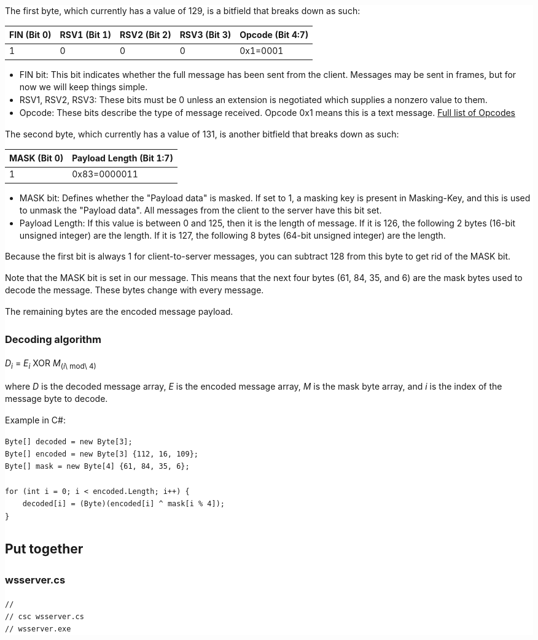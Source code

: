 The first byte, which currently has a value of 129, is a bitfield that breaks down as such:

<table><thead><tr class="header"><th>FIN (Bit 0)</th><th>RSV1 (Bit 1)</th><th>RSV2 (Bit 2)</th><th>RSV3 (Bit 3)</th><th>Opcode (Bit 4:7)</th></tr></thead><tbody><tr class="odd"><td>1</td><td>0</td><td>0</td><td>0</td><td>0x1=0001</td></tr></tbody></table>

-   FIN bit: This bit indicates whether the full message has been sent from the client. Messages may be sent in frames, but for now we will keep things simple.
-   RSV1, RSV2, RSV3: These bits must be 0 unless an extension is negotiated which supplies a nonzero value to them.
-   <span style="line-height: 1.572;">Opcode: These bits describe the type of message received. Opcode </span>0x1<span style="line-height: 1.572;"> means this is a text message. </span>[Full list of Opcodes](https://datatracker.ietf.org/doc/html/rfc6455#section-5.2)

The second byte, which currently has a value of 131, is another bitfield that breaks down as such:

<table><thead><tr class="header"><th>MASK (Bit 0)</th><th>Payload Length (Bit 1:7)</th></tr></thead><tbody><tr class="odd"><td>1</td><td>0x83=0000011</td></tr></tbody></table>

-   MASK bit: Defines whether the "Payload data" is masked. If set to 1, a masking key is present in Masking-Key, and this is used to unmask the "Payload data". All messages from the client to the server have this bit set.
-   Payload Length: If this value is between 0 and 125, then it is the length of message. If it is 126, the following 2 bytes (16-bit unsigned integer) are the length. If it is 127, the following 8 bytes (64-bit unsigned integer) are the length.

Because the first bit is always 1 for client-to-server messages, you can subtract 128 from this byte to get rid of the MASK bit.

Note that the MASK bit is set in our message. This means that the next four bytes (61, 84, 35, and 6) are the mask bytes used to decode the message. These bytes change with every message.

The remaining bytes are the encoded <span style="line-height: 1.572;">message payload.</span>

### Decoding algorithm

*D<sub>i</sub>* = *E<sub>i</sub>* XOR *M*<sub>(*i*\ mod\ 4)</sub>

where *D* is the decoded message array, *E* is the encoded message array, *M* is the mask byte array, and *i* is the index of the message byte to decode.

Example in C\#:

    Byte[] decoded = new Byte[3];
    Byte[] encoded = new Byte[3] {112, 16, 109};
    Byte[] mask = new Byte[4] {61, 84, 35, 6};

    for (int i = 0; i < encoded.Length; i++) {
        decoded[i] = (Byte)(encoded[i] ^ mask[i % 4]);
    }

Put together
------------

### wsserver.cs

    //
    // csc wsserver.cs
    // wsserver.exe
